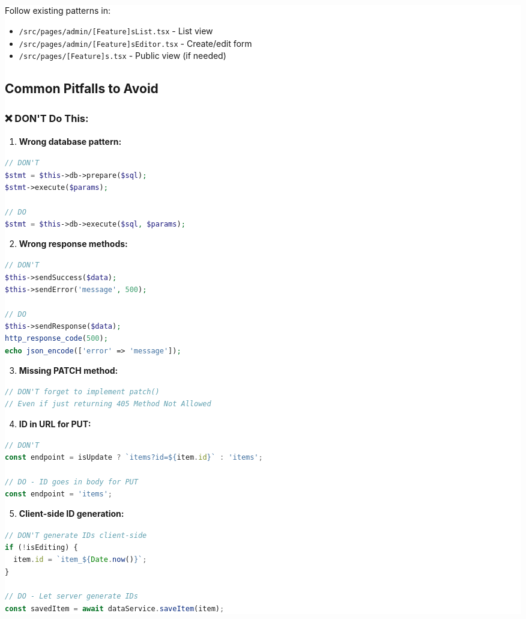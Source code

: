 Follow existing patterns in:
- `/src/pages/admin/[Feature]sList.tsx` - List view
- `/src/pages/admin/[Feature]sEditor.tsx` - Create/edit form
- `/src/pages/[Feature]s.tsx` - Public view (if needed)

## Common Pitfalls to Avoid

### ❌ DON'T Do This:

1. **Wrong database pattern:**
```php
// DON'T
$stmt = $this->db->prepare($sql);
$stmt->execute($params);

// DO
$stmt = $this->db->execute($sql, $params);
```

2. **Wrong response methods:**
```php
// DON'T
$this->sendSuccess($data);
$this->sendError('message', 500);

// DO
$this->sendResponse($data);
http_response_code(500);
echo json_encode(['error' => 'message']);
```

3. **Missing PATCH method:**
```php
// DON'T forget to implement patch()
// Even if just returning 405 Method Not Allowed
```

4. **ID in URL for PUT:**
```typescript
// DON'T
const endpoint = isUpdate ? `items?id=${item.id}` : 'items';

// DO - ID goes in body for PUT
const endpoint = 'items';
```

5. **Client-side ID generation:**
```typescript
// DON'T generate IDs client-side
if (!isEditing) {
  item.id = `item_${Date.now()}`;
}

// DO - Let server generate IDs
const savedItem = await dataService.saveItem(item);
```
